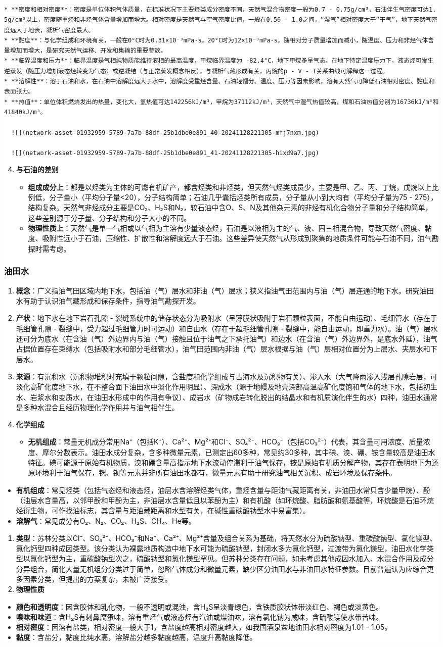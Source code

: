     * **密度和相对密度**：密度是单位体积气体质量，在标准状况下主要烃类成分密度不同，天然气混合物密度一般为0.7 - 0.75g/cm³，石油伴生气密度可达1.5g/cm³以上，密度随重烃和非烃气体含量增加而增大。相对密度是天然气与空气密度比值，一般在0.56 - 1.0之间，“湿气”相对密度大于“干气”，地下天然气密度远大于地表，凝析气密度最大。
    * **黏度**：与化学组成和环境有关，一般在0°C时为0.31×10⁻³mPa·s，20°C时为12×10⁻³mPa·s，随相对分子质量增加而减小，随温度、压力和非烃气体含量增加而增大，是研究天然气运移、开发和集输的重要参数。
    * **临界温度和压力**：临界温度是气相纯物质能维持液相的最高温度，甲烷临界温度为 -82.4°C，地下甲烷多呈气态。在地下特定温度压力下，液态烃可发生逆蒸发（随压力增加液态烃转变为气态）或逆凝结（与正常蒸发概念相反），与凝析气藏形成有关，丙烷的p - V - T关系曲线可解释这一过程。
    * **溶解性**：溶于石油和水，在石油中溶解度远大于水中，溶解度受重烃含量、石油轻馏分、温度、压力等因素影响，溶有天然气可降低石油相对密度、黏度和表面张力。
    * **热值**：单位体积燃烧发出的热量，变化大，氢热值可达142256kJ/m³，甲烷为37112kJ/m³，天然气中湿气热值较高，煤和石油热值分别为16736kJ/m³和41840kJ/m³。

      ​![](network-asset-01932959-5789-7a7b-88df-25b1dbe0e891_40-20241128221305-mfj7nxm.jpg)​

      ​![](network-asset-01932959-5789-7a7b-88df-25b1dbe0e891_41-20241128221305-hixd9a7.jpg)​
4. **与石油的差别**

    * **组成成分上**：都是以烃类为主体的可燃有机矿产，都含烃类和非烃类，但天然气烃类成员少，主要是甲、乙、丙、丁烷，戊烷以上比例低，分子量小（平均分子量<20），分子结构简单；石油几乎囊括烃类所有成员，分子量从小到大均有（平均分子量为75 - 275），结构复杂。天然气非烃成分主要是CO₂、H₂S和N₂，较石油中含O、S、N及其他杂元素的非烃有机化合物分子量和分子结构简单，这些差别源于分子量、分子结构和分子大小的不同。
    * **物理性质上**：天然气是单一气相或以气相为主溶有少量液态烃，石油是以液相为主的气、液、固三相混合物，导致天然气密度、黏度、吸附性远小于石油，压缩性、扩散性和溶解度远大于石油。这些差异使天然气从形成到聚集的地质条件可能与石油不同，油气勘探时需考虑。

### 油田水

1. **概念**：广义指油气田区域内地下水，包括油（气）层水和非油（气）层水；狭义指油气田范围内与油（气）层连通的地下水。研究油田水有助于认识油气藏形成和保存条件，指导油气勘探开发。
2. **产状**：地下水在地下岩石孔隙 - 裂缝系统中的储存状态分为<span data-type="text" style="background-color: var(--b3-card-error-background); color: var(--b3-card-error-color);">吸附水</span>（呈薄膜状吸附于岩石颗粒表面，不能自由运动）、<span data-type="text" style="background-color: var(--b3-card-error-background); color: var(--b3-card-error-color);">毛细管水</span>（存在于毛细管孔隙 - 裂缝中，受力超过毛细管力时可运动）和<span data-type="text" style="background-color: var(--b3-card-error-background); color: var(--b3-card-error-color);">自由水</span>（存在于超毛细管孔隙 - 裂缝中，能自由运动，即重力水）。油（气）层水还可分为底水（在含油（气）外边界内与油（气）接触且位于油气之下承托油气）和边水（在含油（气）外边界外，是底水外延），油气占据位置存在束缚水（包括吸附水和部分毛细管水），油气田范围内非油（气）层水根据与油（气）层相对位置分为上层水、夹层水和下层水。
3. **来源**：有<span data-type="text" style="background-color: var(--b3-card-error-background); color: var(--b3-card-error-color);">沉积水</span>（沉积物堆积时充填于颗粒间隙，含盐度和化学组成与古海水及沉积物有关）、<span data-type="text" style="background-color: var(--b3-card-error-background); color: var(--b3-card-error-color);">渗入水</span>（大气降雨渗入浅层孔隙岩层，可淡化高矿化度地下水，在不整合面下油田水中淡化作用明显）、<span data-type="text" style="background-color: var(--b3-card-error-background); color: var(--b3-card-error-color);">深成水</span>（源于地幔及地壳深部高温高矿化度饱和气体的地下水，包括初生水、岩浆水和变质水，在油田水形成中的作用有争议）、<span data-type="text" style="background-color: var(--b3-card-error-background); color: var(--b3-card-error-color);">成岩水</span>（矿物成岩转化脱出的结晶水和有机质演化伴生的水）四种，油田水通常是多种水混合且经历物理化学作用并与油气相伴生。
4. **化学组成**

    * **无机组成**：常量无机成分常用Na⁺（包括K⁺）、Ca²⁺、Mg²⁺和Cl⁻、SO₄²⁻、HCO₃⁻（包括CO₃²⁻）代表，其含量可用浓度、质量浓度、摩尔分数表示。油田水成分复杂，含多种微量元素，已测定出60多种，常见约30多种，其中碘、溴、硼、铵含量较高是油田水特征。碘可能源于原始有机物质，溴和硼含量高指示地下水流动停滞利于油气保存，铵是原始有机质分解产物，其存在表明地下为还原环境利于油气保存，锶、钡等元素并非所有油田水都有，微量元素有助于研究油气相关沉积、成岩环境及保存条件。

* **有机组成**：常见烃类（包括气态烃和液态烃，油层水含溶解烃类气体，重烃含量与距油气藏距离有关，非油田水常只含少量甲烷）、酚（油层水含量高，以邻甲酚和甲酚为主，非油层水含量低且以苯酚为主）和有机酸（如环烷酸、脂肪酸和氨基酸等，环烷酸是石油环烷烃衍生物，可作找油标志，其含量与距油藏距离和水型有关，在碱性重碳酸钠型水中易富集）。
* **溶解气**：常见成分有O₂、N₂、CO₂、H₂S、CH₄、He等。

1. **类型**：苏林分类以Cl⁻、SO₄²⁻、HCO₃⁻和Na⁺、Ca²⁺、Mg²⁺含量及组合关系为基础，将天然水分为硫酸钠型、重碳酸钠型、氯化镁型、氯化钙型四种成因类型。该分类认为裸露地质构造中地下水可能为硫酸钠型，封闭水多为氯化钙型，过渡带为氯化镁型，油田水化学类型以氯化钙型为主，重碳酸钠型次之，硫酸钠型和氯化镁型罕见。但苏林分类存在问题，如未考虑其他成因水加入、水混合作用及成分分异组合，简化大量无机组分分类过于简单，忽略气体成分和微量元素，缺少区分油田水与非油田水特征参数。目前普遍认为应综合更多因素分类，但提出的方案复杂，未被广泛接受。
2. **物理性质**

* **颜色和透明度**：因含胶体和乳化物，一般<span data-type="text" style="background-color: var(--b3-card-error-background); color: var(--b3-card-error-color);">不透明或混浊</span>，含H₂S呈淡青绿色，含铁质胶状体带淡红色、褐色或淡黄色。
* **嗅味和味道**：含H₂S有刺鼻<span data-type="text" style="background-color: var(--b3-card-error-background); color: var(--b3-card-error-color);">腐蛋味</span>，溶有重烃气或液态烃有<span data-type="text" style="background-color: var(--b3-card-error-background); color: var(--b3-card-error-color);">汽油或煤油味</span>，溶有氯化钠为<span data-type="text" style="background-color: var(--b3-card-error-background); color: var(--b3-card-error-color);">咸味</span>，含<span data-type="text" style="background-color: var(--b3-card-error-background); color: var(--b3-card-error-color);">硫酸镁使水带苦味</span>。
* **相对密度**：因溶有盐类，相对密度<span data-type="text" style="background-color: var(--b3-card-error-background); color: var(--b3-card-error-color);">一般大于1</span>，含盐度越高相对密度越大，如我国酒泉盆地油田水相对密度为1.01 - 1.05。
* **黏度**：含<span data-type="text" style="background-color: var(--b3-card-error-background); color: var(--b3-card-error-color);">盐分，黏度比纯水高</span>，溶解盐分越多黏度越高，<span data-type="text" style="background-color: var(--b3-card-error-background); color: var(--b3-card-error-color);">温度升高黏度降低</span>。
